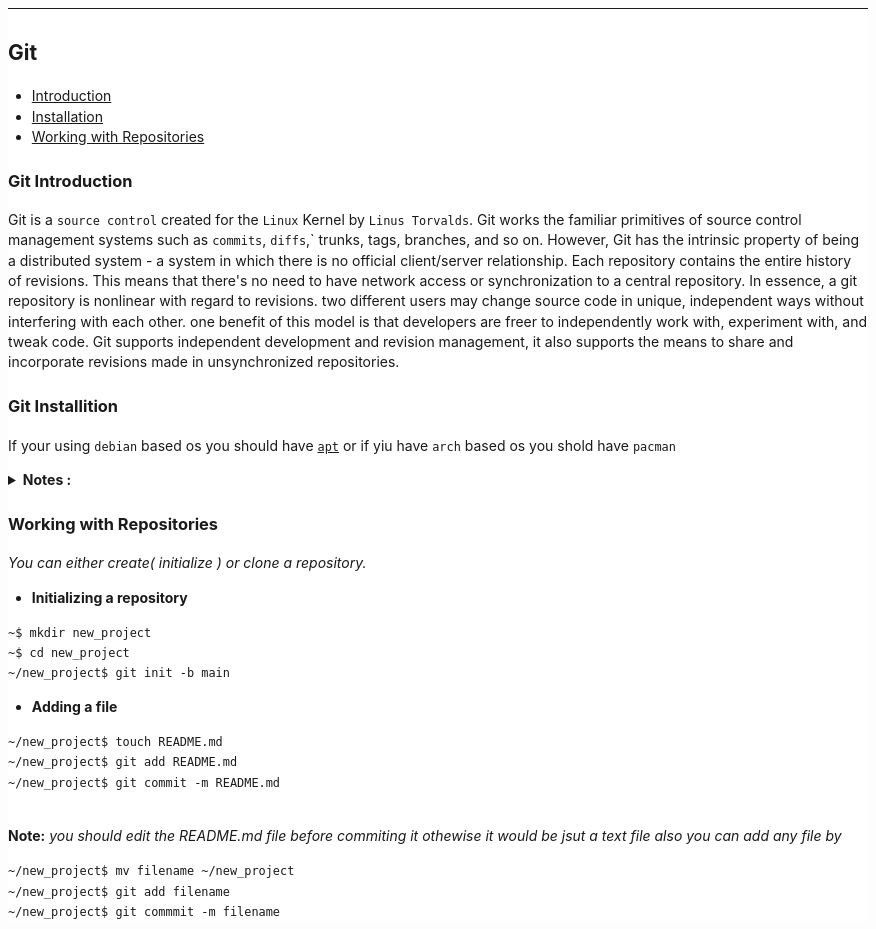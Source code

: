 



---

## Git
- [Introduction](#gitintroduction)
- [Installation](#git-installation)
- [Working with Repositories ](#working-with-repositories)
### **Git Introduction**

  Git is a `source control` created for the `Linux` Kernel by `Linus Torvalds`. Git works the familiar primitives of source control management systems such as `commits`, `diffs`,` trunks, tags, branches, and so on. However, Git has the intrinsic property of being a distributed system - a system in which there is no official client/server relationship. Each repository contains the entire history of revisions. This means that there's no need to have network access or synchronization to a central repository. In essence, a git repository is nonlinear with regard to revisions. two different users may change source code in unique, independent ways without interfering with each other. one benefit of this model is that developers are freer to independently work with, experiment with, and tweak code.
	Git supports independent development and revision management, it also supports the means to share and incorporate revisions made in unsynchronized repositories.

### **Git Installition**
If your using `debian` based os you should have [`apt`](https://github.com/aruncs31s/ethical-hacking/tree/main/Tools-Used#apt) or if yiu have `arch` based os you shold have `pacman`

<details><summary> <b>Notes :</b> </summary></details>



### **Working with Repositories**
  _You can either create( initialize ) or clone a repository._ 
- **Initializing a repository**
 ```
~$ mkdir new_project
~$ cd new_project
~/new_project$ git init -b main
 ```
 - **Adding a file**
```
~/new_project$ touch README.md
~/new_project$ git add README.md 
~/new_project$ git commit -m README.md
 
```
**Note:** *you should edit the README.md file before commiting it othewise it would be jsut a text file also you can add any file by* 
```
~/new_project$ mv filename ~/new_project 
~/new_project$ git add filename 
~/new_project$ git commmit -m filename
```
